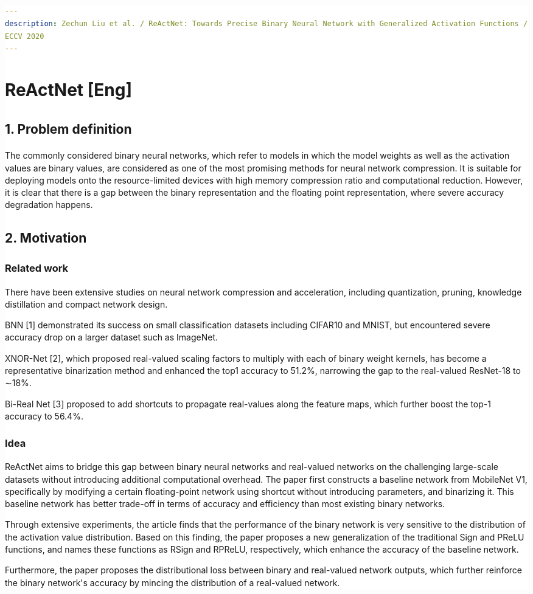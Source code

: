 ```yaml
---
description: Zechun Liu et al. / ReActNet: Towards Precise Binary Neural Network with Generalized Activation Functions / ECCV 2020
---
```


# ReActNet [Eng]

##  1. Problem definition

The commonly considered binary neural networks, which refer to models in which the model weights as well as the activation values are binary values, are considered as one of the most promising methods for neural network compression. It is suitable for deploying models onto the resource-limited devices with high memory compression ratio and computational reduction. However, it is clear that there is a gap between the binary representation and the floating point representation, where severe accuracy degradation happens. 

## 2. Motivation

### Related work

There have been extensive studies on neural network compression and acceleration, including quantization, pruning, knowledge distillation  and compact network design.

BNN [1] demonstrated its success on small classiﬁcation datasets including CIFAR10 and MNIST, but encountered severe accuracy drop on a larger dataset such as ImageNet.

XNOR-Net [2], which proposed real-valued scaling factors to multiply with each of binary weight kernels, has become a representative binarization method and enhanced the top1 accuracy to 51.2%, narrowing the gap to the real-valued ResNet-18 to ∼18%.

Bi-Real Net [3] proposed to add shortcuts to propagate real-values along the feature maps, which further boost the top-1 accuracy to 56.4%.

### Idea

ReActNet aims to bridge this gap between binary neural networks and real-valued networks on the challenging large-scale datasets without introducing additional computational overhead. The paper first constructs a baseline network from MobileNet V1, specifically by modifying a certain floating-point network using shortcut without introducing parameters, and binarizing it. This baseline network has better trade-off in terms of accuracy and efficiency than most existing binary networks.

Through extensive experiments, the article finds that the performance of the binary network is very sensitive to the distribution of the activation value distribution. Based on this finding, the paper proposes a new generalization of the traditional Sign and PReLU functions, and names these functions as RSign and RPReLU, respectively, which enhance the accuracy of the baseline network.

Furthermore, the paper proposes the distributional loss between binary and real-valued network outputs, which further reinforce the binary network's accuracy by mincing the distribution of a real-valued network.
